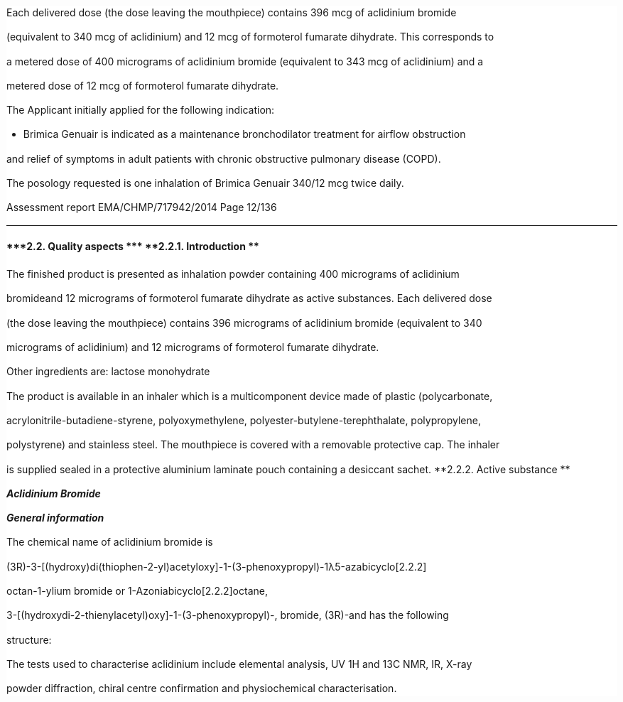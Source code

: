 Each delivered dose (the dose leaving the mouthpiece) contains 396 mcg of aclidinium bromide

(equivalent to 340 mcg of aclidinium) and 12 mcg of formoterol fumarate dihydrate. This corresponds to

a metered dose of 400 micrograms of aclidinium bromide (equivalent to 343 mcg of aclidinium) and a

metered dose of 12 mcg of formoterol fumarate dihydrate.

The Applicant initially applied for the following indication:

  - Brimica Genuair is indicated as a maintenance bronchodilator treatment for airflow obstruction

and relief of symptoms in adult patients with chronic obstructive pulmonary disease (COPD).

The posology requested is one inhalation of Brimica Genuair 340/12 mcg twice daily.

Assessment report
EMA/CHMP/717942/2014 Page 12/136


-----

#### ***2.2. Quality aspects *** **2.2.1. Introduction **

The finished product is presented as inhalation powder containing 400 micrograms of aclidinium

bromideand 12 micrograms of formoterol fumarate dihydrate as active substances. Each delivered dose

(the dose leaving the mouthpiece) contains 396 micrograms of aclidinium bromide (equivalent to 340

micrograms of aclidinium) and 12 micrograms of formoterol fumarate dihydrate.

Other ingredients are: lactose monohydrate

The product is available in an inhaler which is a multicomponent device made of plastic (polycarbonate,

acrylonitrile-butadiene-styrene, polyoxymethylene, polyester-butylene-terephthalate, polypropylene,

polystyrene) and stainless steel. The mouthpiece is covered with a removable protective cap. The inhaler

is supplied sealed in a protective aluminium laminate pouch containing a desiccant sachet. **2.2.2. Active substance **

***Aclidinium Bromide***

***General information***

The chemical name of aclidinium bromide is

(3R)-3-[(hydroxy)di(thiophen-2-yl)acetyloxy]-1-(3-phenoxypropyl)-1λ5-azabicyclo[2.2.2]

octan-1-ylium bromide or 1-Azoniabicyclo[2.2.2]octane,

3-[(hydroxydi-2-thienylacetyl)oxy]-1-(3-phenoxypropyl)-, bromide, (3R)-and has the following

structure:

The tests used to characterise aclidinium include elemental analysis, UV 1H and 13C NMR, IR, X-ray

powder diffraction, chiral centre confirmation and physiochemical characterisation.
